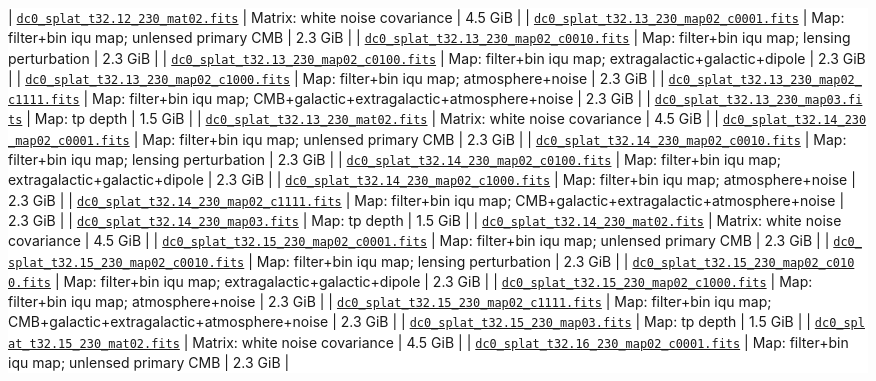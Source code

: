 | [`dc0_splat_t32.12_230_mat02.fits`](https://g-9fdb0b.6b7bd8.0ec8.data.globus.org/datareleases/dc0/mission/splat/split32/230/dc0_splat_t32.12_230_mat02.fits)             | Matrix: white noise covariance                                       | 4.5 GiB |
| [`dc0_splat_t32.13_230_map02_c0001.fits`](https://g-9fdb0b.6b7bd8.0ec8.data.globus.org/datareleases/dc0/mission/splat/split32/230/dc0_splat_t32.13_230_map02_c0001.fits) | Map: filter+bin iqu map; unlensed primary CMB                        | 2.3 GiB |
| [`dc0_splat_t32.13_230_map02_c0010.fits`](https://g-9fdb0b.6b7bd8.0ec8.data.globus.org/datareleases/dc0/mission/splat/split32/230/dc0_splat_t32.13_230_map02_c0010.fits) | Map: filter+bin iqu map; lensing perturbation                        | 2.3 GiB |
| [`dc0_splat_t32.13_230_map02_c0100.fits`](https://g-9fdb0b.6b7bd8.0ec8.data.globus.org/datareleases/dc0/mission/splat/split32/230/dc0_splat_t32.13_230_map02_c0100.fits) | Map: filter+bin iqu map; extragalactic+galactic+dipole               | 2.3 GiB |
| [`dc0_splat_t32.13_230_map02_c1000.fits`](https://g-9fdb0b.6b7bd8.0ec8.data.globus.org/datareleases/dc0/mission/splat/split32/230/dc0_splat_t32.13_230_map02_c1000.fits) | Map: filter+bin iqu map; atmosphere+noise                            | 2.3 GiB |
| [`dc0_splat_t32.13_230_map02_c1111.fits`](https://g-9fdb0b.6b7bd8.0ec8.data.globus.org/datareleases/dc0/mission/splat/split32/230/dc0_splat_t32.13_230_map02_c1111.fits) | Map: filter+bin iqu map; CMB+galactic+extragalactic+atmosphere+noise | 2.3 GiB |
| [`dc0_splat_t32.13_230_map03.fits`](https://g-9fdb0b.6b7bd8.0ec8.data.globus.org/datareleases/dc0/mission/splat/split32/230/dc0_splat_t32.13_230_map03.fits)             | Map: tp depth                                                        | 1.5 GiB |
| [`dc0_splat_t32.13_230_mat02.fits`](https://g-9fdb0b.6b7bd8.0ec8.data.globus.org/datareleases/dc0/mission/splat/split32/230/dc0_splat_t32.13_230_mat02.fits)             | Matrix: white noise covariance                                       | 4.5 GiB |
| [`dc0_splat_t32.14_230_map02_c0001.fits`](https://g-9fdb0b.6b7bd8.0ec8.data.globus.org/datareleases/dc0/mission/splat/split32/230/dc0_splat_t32.14_230_map02_c0001.fits) | Map: filter+bin iqu map; unlensed primary CMB                        | 2.3 GiB |
| [`dc0_splat_t32.14_230_map02_c0010.fits`](https://g-9fdb0b.6b7bd8.0ec8.data.globus.org/datareleases/dc0/mission/splat/split32/230/dc0_splat_t32.14_230_map02_c0010.fits) | Map: filter+bin iqu map; lensing perturbation                        | 2.3 GiB |
| [`dc0_splat_t32.14_230_map02_c0100.fits`](https://g-9fdb0b.6b7bd8.0ec8.data.globus.org/datareleases/dc0/mission/splat/split32/230/dc0_splat_t32.14_230_map02_c0100.fits) | Map: filter+bin iqu map; extragalactic+galactic+dipole               | 2.3 GiB |
| [`dc0_splat_t32.14_230_map02_c1000.fits`](https://g-9fdb0b.6b7bd8.0ec8.data.globus.org/datareleases/dc0/mission/splat/split32/230/dc0_splat_t32.14_230_map02_c1000.fits) | Map: filter+bin iqu map; atmosphere+noise                            | 2.3 GiB |
| [`dc0_splat_t32.14_230_map02_c1111.fits`](https://g-9fdb0b.6b7bd8.0ec8.data.globus.org/datareleases/dc0/mission/splat/split32/230/dc0_splat_t32.14_230_map02_c1111.fits) | Map: filter+bin iqu map; CMB+galactic+extragalactic+atmosphere+noise | 2.3 GiB |
| [`dc0_splat_t32.14_230_map03.fits`](https://g-9fdb0b.6b7bd8.0ec8.data.globus.org/datareleases/dc0/mission/splat/split32/230/dc0_splat_t32.14_230_map03.fits)             | Map: tp depth                                                        | 1.5 GiB |
| [`dc0_splat_t32.14_230_mat02.fits`](https://g-9fdb0b.6b7bd8.0ec8.data.globus.org/datareleases/dc0/mission/splat/split32/230/dc0_splat_t32.14_230_mat02.fits)             | Matrix: white noise covariance                                       | 4.5 GiB |
| [`dc0_splat_t32.15_230_map02_c0001.fits`](https://g-9fdb0b.6b7bd8.0ec8.data.globus.org/datareleases/dc0/mission/splat/split32/230/dc0_splat_t32.15_230_map02_c0001.fits) | Map: filter+bin iqu map; unlensed primary CMB                        | 2.3 GiB |
| [`dc0_splat_t32.15_230_map02_c0010.fits`](https://g-9fdb0b.6b7bd8.0ec8.data.globus.org/datareleases/dc0/mission/splat/split32/230/dc0_splat_t32.15_230_map02_c0010.fits) | Map: filter+bin iqu map; lensing perturbation                        | 2.3 GiB |
| [`dc0_splat_t32.15_230_map02_c0100.fits`](https://g-9fdb0b.6b7bd8.0ec8.data.globus.org/datareleases/dc0/mission/splat/split32/230/dc0_splat_t32.15_230_map02_c0100.fits) | Map: filter+bin iqu map; extragalactic+galactic+dipole               | 2.3 GiB |
| [`dc0_splat_t32.15_230_map02_c1000.fits`](https://g-9fdb0b.6b7bd8.0ec8.data.globus.org/datareleases/dc0/mission/splat/split32/230/dc0_splat_t32.15_230_map02_c1000.fits) | Map: filter+bin iqu map; atmosphere+noise                            | 2.3 GiB |
| [`dc0_splat_t32.15_230_map02_c1111.fits`](https://g-9fdb0b.6b7bd8.0ec8.data.globus.org/datareleases/dc0/mission/splat/split32/230/dc0_splat_t32.15_230_map02_c1111.fits) | Map: filter+bin iqu map; CMB+galactic+extragalactic+atmosphere+noise | 2.3 GiB |
| [`dc0_splat_t32.15_230_map03.fits`](https://g-9fdb0b.6b7bd8.0ec8.data.globus.org/datareleases/dc0/mission/splat/split32/230/dc0_splat_t32.15_230_map03.fits)             | Map: tp depth                                                        | 1.5 GiB |
| [`dc0_splat_t32.15_230_mat02.fits`](https://g-9fdb0b.6b7bd8.0ec8.data.globus.org/datareleases/dc0/mission/splat/split32/230/dc0_splat_t32.15_230_mat02.fits)             | Matrix: white noise covariance                                       | 4.5 GiB |
| [`dc0_splat_t32.16_230_map02_c0001.fits`](https://g-9fdb0b.6b7bd8.0ec8.data.globus.org/datareleases/dc0/mission/splat/split32/230/dc0_splat_t32.16_230_map02_c0001.fits) | Map: filter+bin iqu map; unlensed primary CMB                        | 2.3 GiB |